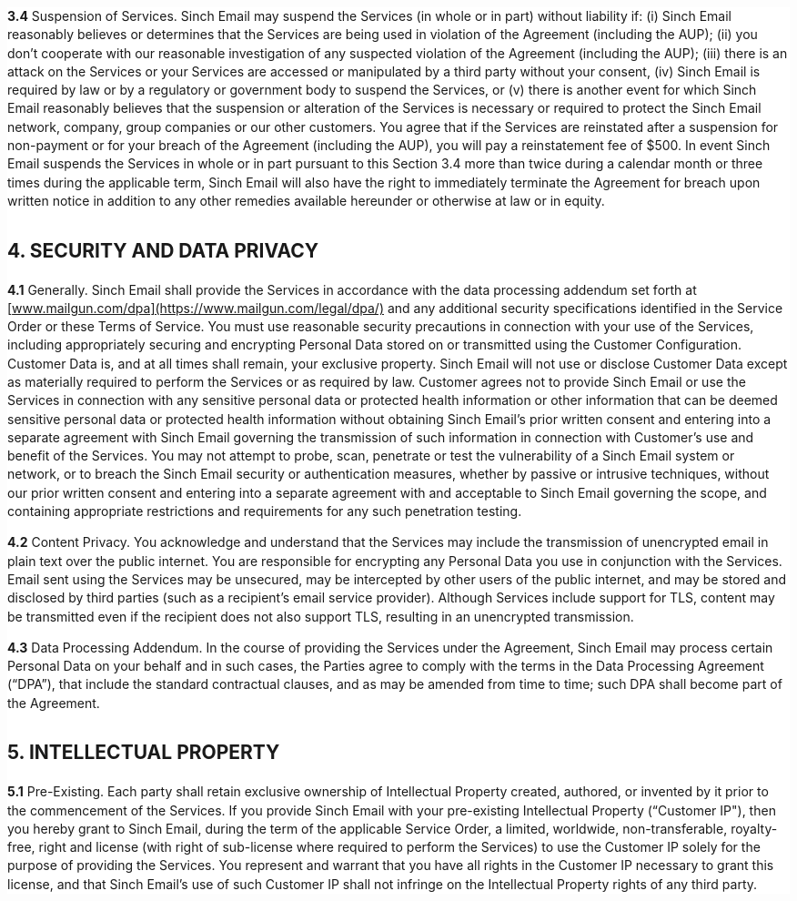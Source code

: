 **3.4** Suspension of Services. Sinch Email may suspend the Services (in whole or in part) without liability if: (i) Sinch Email reasonably believes or determines that the Services are being used in violation of the Agreement (including the AUP); (ii) you don’t cooperate with our reasonable investigation of any suspected violation of the Agreement (including the AUP); (iii) there is an attack on the Services or your Services are accessed or manipulated by a third party without your consent, (iv) Sinch Email is required by law or by a regulatory or government body to suspend the Services, or (v) there is another event for which Sinch Email reasonably believes that the suspension or alteration of the Services is necessary or required to protect the Sinch Email network, company, group companies or our other customers. You agree that if the Services are reinstated after a suspension for non-payment or for your breach of the Agreement (including the AUP), you will pay a reinstatement fee of $500. In event Sinch Email suspends the Services in whole or in part pursuant to this Section 3.4 more than twice during a calendar month or three times during the applicable term, Sinch Email will also have the right to immediately terminate the Agreement for breach upon written notice in addition to any other remedies available hereunder or otherwise at law or in equity.

4\. SECURITY AND DATA PRIVACY
-----------------------------

**4.1** Generally. Sinch Email shall provide the Services in accordance with the data processing addendum set forth at [www.mailgun.com/dpa](https://www.mailgun.com/legal/dpa/) and any additional security specifications identified in the Service Order or these Terms of Service. You must use reasonable security precautions in connection with your use of the Services, including appropriately securing and encrypting Personal Data stored on or transmitted using the Customer Configuration. Customer Data is, and at all times shall remain, your exclusive property. Sinch Email will not use or disclose Customer Data except as materially required to perform the Services or as required by law. Customer agrees not to provide Sinch Email or use the Services in connection with any sensitive personal data or protected health information or other information that can be deemed sensitive personal data or protected health information without obtaining Sinch Email’s prior written consent and entering into a separate agreement with Sinch Email governing the transmission of such information in connection with Customer’s use and benefit of the Services. You may not attempt to probe, scan, penetrate or test the vulnerability of a Sinch Email system or network, or to breach the Sinch Email security or authentication measures, whether by passive or intrusive techniques, without our prior written consent and entering into a separate agreement with and acceptable to Sinch Email governing the scope, and containing appropriate restrictions and requirements for any such penetration testing.

**4.2** Content Privacy. You acknowledge and understand that the Services may include the transmission of unencrypted email in plain text over the public internet. You are responsible for encrypting any Personal Data you use in conjunction with the Services. Email sent using the Services may be unsecured, may be intercepted by other users of the public internet, and may be stored and disclosed by third parties (such as a recipient’s email service provider). Although Services include support for TLS, content may be transmitted even if the recipient does not also support TLS, resulting in an unencrypted transmission.

**4.3** Data Processing Addendum. In the course of providing the Services under the Agreement, Sinch Email may process certain Personal Data on your behalf and in such cases, the Parties agree to comply with the terms in the Data Processing Agreement (“DPA”), that include the standard contractual clauses, and as may be amended from time to time; such DPA shall become part of the Agreement.

5\. INTELLECTUAL PROPERTY
-------------------------

**5.1** Pre-Existing. Each party shall retain exclusive ownership of Intellectual Property created, authored, or invented by it prior to the commencement of the Services. If you provide Sinch Email with your pre-existing Intellectual Property (“Customer IP"), then you hereby grant to Sinch Email, during the term of the applicable Service Order, a limited, worldwide, non-transferable, royalty-free, right and license (with right of sub-license where required to perform the Services) to use the Customer IP solely for the purpose of providing the Services. You represent and warrant that you have all rights in the Customer IP necessary to grant this license, and that Sinch Email’s use of such Customer IP shall not infringe on the Intellectual Property rights of any third party.
